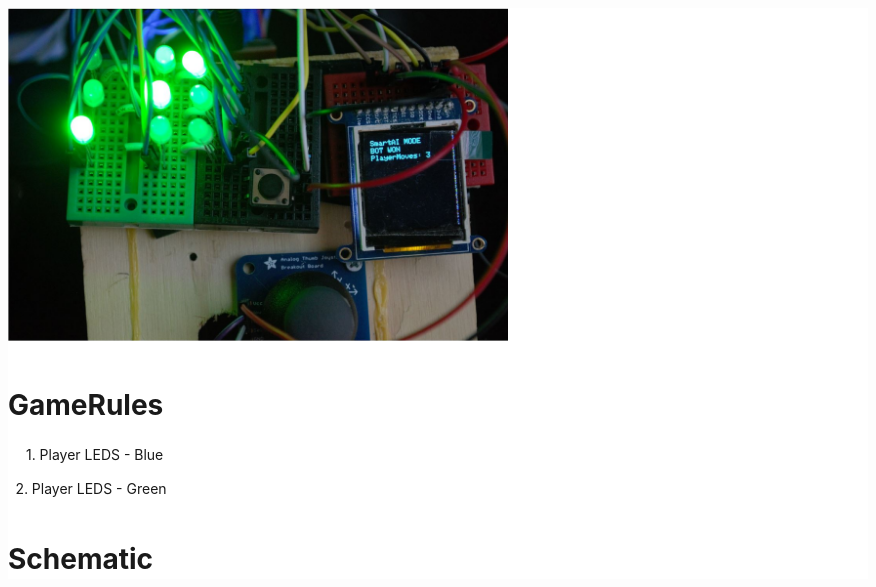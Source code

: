 <img src = "UnbeatableTicTacToeImages/UnbeatableTicTacToe7.JPG" width= "500" >

# GameRules
　 1. Player LEDS - Blue
  
   2. Player LEDS - Green
   
# Schematic